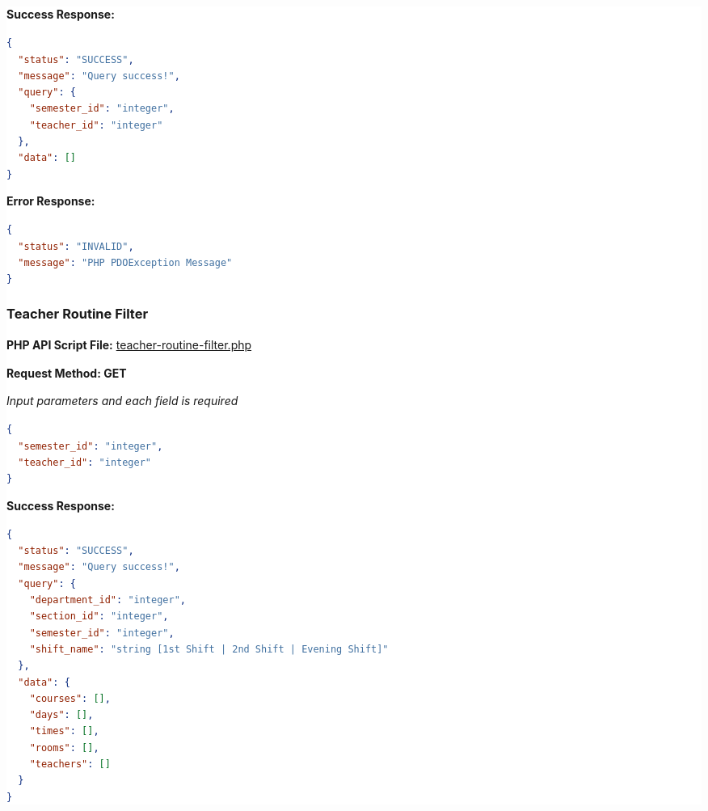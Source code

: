 __Success Response:__

```json
{
  "status": "SUCCESS",
  "message": "Query success!",
  "query": {
    "semester_id": "integer",
    "teacher_id": "integer"
  },
  "data": []
}
```

__Error Response:__

```json
{
  "status": "INVALID",
  "message": "PHP PDOException Message"
}
```


### Teacher Routine Filter

__PHP API Script File:__ [teacher-routine-filter.php](teacher-routine-filter.php)

__Request Method: GET__

_Input parameters and each field is required_

```json
{
  "semester_id": "integer",
  "teacher_id": "integer"
}
```

__Success Response:__

```json
{
  "status": "SUCCESS",
  "message": "Query success!",
  "query": {
    "department_id": "integer",
    "section_id": "integer",
    "semester_id": "integer",
    "shift_name": "string [1st Shift | 2nd Shift | Evening Shift]"
  },
  "data": {
    "courses": [],
    "days": [],
    "times": [],
    "rooms": [],
    "teachers": []
  }
}
```
